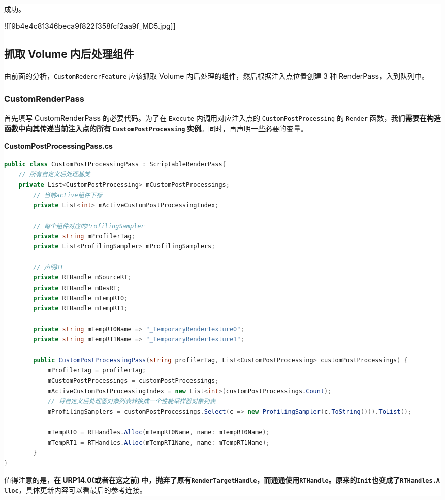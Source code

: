 
成功。  

![[9b4e4c81346beca9f822f358fcf2aa9f_MD5.jpg]]

## 抓取 Volume 内后处理组件

由前面的分析，`CustomRedererFeature` 应该抓取 Volume 内后处理的组件，然后根据注入点位置创建 3 种 RenderPass，入到队列中。

### CustomRenderPass

首先填写 CustomRenderPass 的必要代码。为了在 `Execute` 内调用对应注入点的 `CustomPostProcessing` 的 `Render` 函数，我们**需要在构造函数中向其传递当前注入点的所有 `CustomPostProcessing` 实例**。同时，再声明一些必要的变量。

**CustomPostProcessingPass.cs**

```cs
public class CustomPostProcessingPass : ScriptableRenderPass{
	// 所有自定义后处理基类
	private List<CustomPostProcessing> mCustomPostProcessings;
        // 当前active组件下标
        private List<int> mActiveCustomPostProcessingIndex;

        // 每个组件对应的ProfilingSampler
        private string mProfilerTag;
        private List<ProfilingSampler> mProfilingSamplers;

        // 声明RT
        private RTHandle mSourceRT;
        private RTHandle mDesRT;
        private RTHandle mTempRT0;
        private RTHandle mTempRT1;

        private string mTempRT0Name => "_TemporaryRenderTexture0";
        private string mTempRT1Name => "_TemporaryRenderTexture1";

        public CustomPostProcessingPass(string profilerTag, List<CustomPostProcessing> customPostProcessings) {
            mProfilerTag = profilerTag;
            mCustomPostProcessings = customPostProcessings;
            mActiveCustomPostProcessingIndex = new List<int>(customPostProcessings.Count);
            // 将自定义后处理器对象列表转换成一个性能采样器对象列表
            mProfilingSamplers = customPostProcessings.Select(c => new ProfilingSampler(c.ToString())).ToList();

            mTempRT0 = RTHandles.Alloc(mTempRT0Name, name: mTempRT0Name);
            mTempRT1 = RTHandles.Alloc(mTempRT1Name, name: mTempRT1Name);
        }
}
```

值得注意的是，**在 URP14.0(或者在这之前) 中，抛弃了原有`RenderTargetHandle`，而通通使用`RTHandle`。原来的`Init`也变成了`RTHandles.Alloc`**，具体更新内容可以看最后的参考连接。
